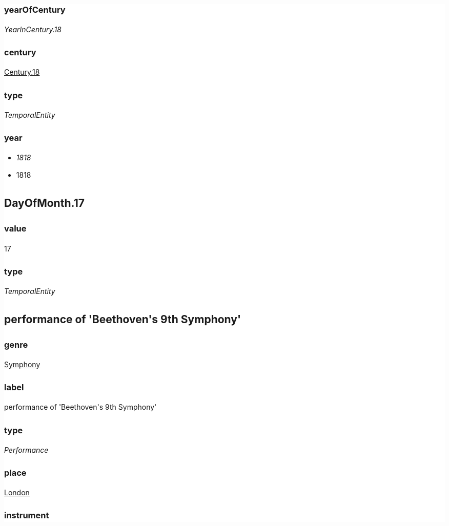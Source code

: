### yearOfCentury


*YearInCentury.18*

### century


[Century.18](#Century.18)

### type


*TemporalEntity*

### year

 - *1818*

 - 1818

## DayOfMonth.17

### value


17

### type


*TemporalEntity*

## performance of 'Beethoven's 9th Symphony'

### genre


[Symphony](#Symphony)

### label


performance of 'Beethoven's 9th Symphony'

### type


*Performance*

### place


[London](#London)

### instrument
